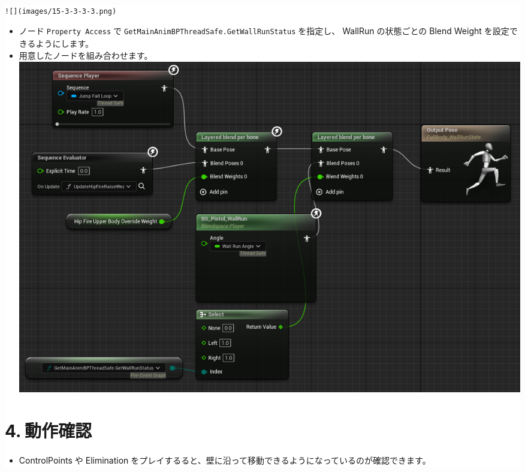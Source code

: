 	![](images/15-3-3-3-3.png)
* ノード `Property Access` で `GetMainAnimBPThreadSafe.GetWallRunStatus` を指定し、 WallRun の状態ごとの Blend Weight を設定できるようにします。
* 用意したノードを組み合わせます。  
	![](images/15-3-3-3-4.png)


# 4. 動作確認

* ControlPoints や Elimination をプレイするると、壁に沿って移動できるようになっているのが確認できます。

<div><video controls src="https://github.com/sentyaanko/ReadingLyra/assets/48474089/df5f22b9-24f4-4d69-8cae-055a89a394a5" muted="false"></video></div>
